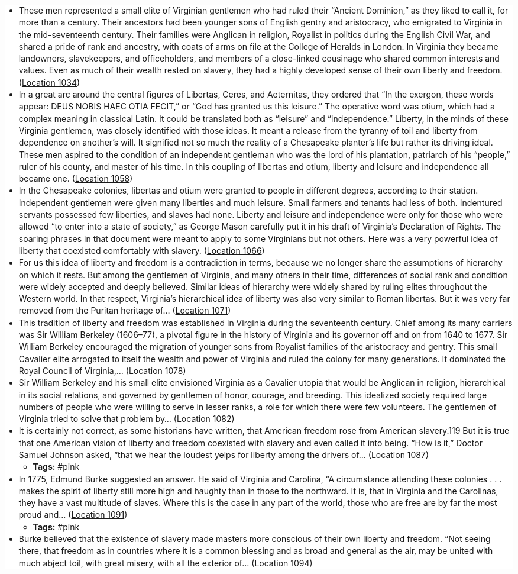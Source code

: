 - These men represented a small elite of Virginian gentlemen who had ruled their “Ancient Dominion,” as they liked to call it, for more than a century. Their ancestors had been younger sons of English gentry and aristocracy, who emigrated to Virginia in the mid-seventeenth century. Their families were Anglican in religion, Royalist in politics during the English Civil War, and shared a pride of rank and ancestry, with coats of arms on file at the College of Heralds in London. In Virginia they became landowners, slavekeepers, and officeholders, and members of a close-linked cousinage who shared common interests and values. Even as much of their wealth rested on slavery, they had a highly developed sense of their own liberty and freedom. ([Location 1034](https://readwise.io/to_kindle?action=open&asin=B005FVPF90&location=1034))
- In a great arc around the central figures of Libertas, Ceres, and Aeternitas, they ordered that “In the exergon, these words appear: DEUS NOBIS HAEC OTIA FECIT,” or “God has granted us this leisure.” The operative word was otium, which had a complex meaning in classical Latin. It could be translated both as “leisure” and “independence.” Liberty, in the minds of these Virginia gentlemen, was closely identified with those ideas. It meant a release from the tyranny of toil and liberty from dependence on another’s will. It signified not so much the reality of a Chesapeake planter’s life but rather its driving ideal. These men aspired to the condition of an independent gentleman who was the lord of his plantation, patriarch of his “people,” ruler of his county, and master of his time. In this coupling of libertas and otium, liberty and leisure and independence all became one. ([Location 1058](https://readwise.io/to_kindle?action=open&asin=B005FVPF90&location=1058))
- In the Chesapeake colonies, libertas and otium were granted to people in different degrees, according to their station. Independent gentlemen were given many liberties and much leisure. Small farmers and tenants had less of both. Indentured servants possessed few liberties, and slaves had none. Liberty and leisure and independence were only for those who were allowed “to enter into a state of society,” as George Mason carefully put it in his draft of Virginia’s Declaration of Rights. The soaring phrases in that document were meant to apply to some Virginians but not others. Here was a very powerful idea of liberty that coexisted comfortably with slavery. ([Location 1066](https://readwise.io/to_kindle?action=open&asin=B005FVPF90&location=1066))
- For us this idea of liberty and freedom is a contradiction in terms, because we no longer share the assumptions of hierarchy on which it rests. But among the gentlemen of Virginia, and many others in their time, differences of social rank and condition were widely accepted and deeply believed. Similar ideas of hierarchy were widely shared by ruling elites throughout the Western world. In that respect, Virginia’s hierarchical idea of liberty was also very similar to Roman libertas. But it was very far removed from the Puritan heritage of… ([Location 1071](https://readwise.io/to_kindle?action=open&asin=B005FVPF90&location=1071))
- This tradition of liberty and freedom was established in Virginia during the seventeenth century. Chief among its many carriers was Sir William Berkeley (1606–77), a pivotal figure in the history of Virginia and its governor off and on from 1640 to 1677. Sir William Berkeley encouraged the migration of younger sons from Royalist families of the aristocracy and gentry. This small Cavalier elite arrogated to itself the wealth and power of Virginia and ruled the colony for many generations. It dominated the Royal Council of Virginia,… ([Location 1078](https://readwise.io/to_kindle?action=open&asin=B005FVPF90&location=1078))
- Sir William Berkeley and his small elite envisioned Virginia as a Cavalier utopia that would be Anglican in religion, hierarchical in its social relations, and governed by gentlemen of honor, courage, and breeding. This idealized society required large numbers of people who were willing to serve in lesser ranks, a role for which there were few volunteers. The gentlemen of Virginia tried to solve that problem by… ([Location 1082](https://readwise.io/to_kindle?action=open&asin=B005FVPF90&location=1082))
- It is certainly not correct, as some historians have written, that American freedom rose from American slavery.119 But it is true that one American vision of liberty and freedom coexisted with slavery and even called it into being. “How is it,” Doctor Samuel Johnson asked, “that we hear the loudest yelps for liberty among the drivers of… ([Location 1087](https://readwise.io/to_kindle?action=open&asin=B005FVPF90&location=1087))
    - **Tags:** #pink
- In 1775, Edmund Burke suggested an answer. He said of Virginia and Carolina, “A circumstance attending these colonies . . . makes the spirit of liberty still more high and haughty than in those to the northward. It is, that in Virginia and the Carolinas, they have a vast multitude of slaves. Where this is the case in any part of the world, those who are free are by far the most proud and… ([Location 1091](https://readwise.io/to_kindle?action=open&asin=B005FVPF90&location=1091))
    - **Tags:** #pink
- Burke believed that the existence of slavery made masters more conscious of their own liberty and freedom. “Not seeing there, that freedom as in countries where it is a common blessing and as broad and general as the air, may be united with much abject toil, with great misery, with all the exterior of… ([Location 1094](https://readwise.io/to_kindle?action=open&asin=B005FVPF90&location=1094))